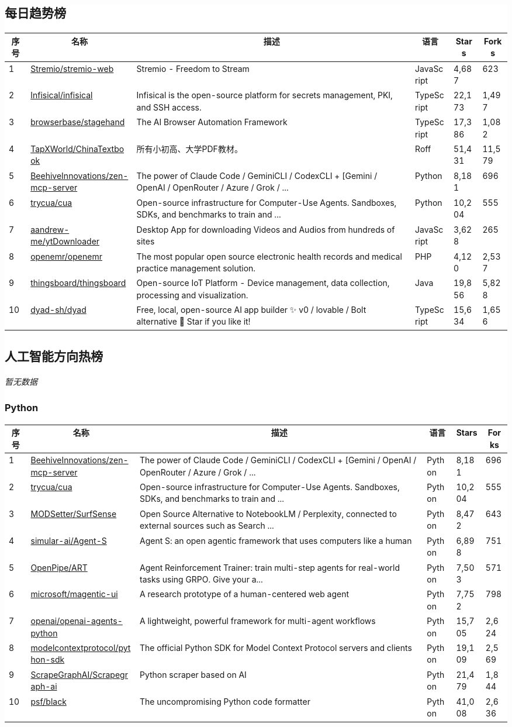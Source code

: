 ## 每日趋势榜

| 序号 | 名称 | 描述 | 语言 | Stars | Forks |
| --- | --- | --- | --- | --- | --- |
| 1 | [Stremio/stremio-web](https://github.com/Stremio/stremio-web) | Stremio - Freedom to Stream | JavaScript | 4,687 | 623 |
| 2 | [Infisical/infisical](https://github.com/Infisical/infisical) | Infisical is the open-source platform for secrets management, PKI, and SSH access. | TypeScript | 22,173 | 1,497 |
| 3 | [browserbase/stagehand](https://github.com/browserbase/stagehand) | The AI Browser Automation Framework | TypeScript | 17,386 | 1,082 |
| 4 | [TapXWorld/ChinaTextbook](https://github.com/TapXWorld/ChinaTextbook) | 所有小初高、大学PDF教材。 | Roff | 51,431 | 11,579 |
| 5 | [BeehiveInnovations/zen-mcp-server](https://github.com/BeehiveInnovations/zen-mcp-server) | The power of Claude Code / GeminiCLI / CodexCLI + [Gemini / OpenAI / OpenRouter / Azure / Grok / ... | Python | 8,181 | 696 |
| 6 | [trycua/cua](https://github.com/trycua/cua) | Open-source infrastructure for Computer-Use Agents. Sandboxes, SDKs, and benchmarks to train and ... | Python | 10,204 | 555 |
| 7 | [aandrew-me/ytDownloader](https://github.com/aandrew-me/ytDownloader) | Desktop App for downloading Videos and Audios from hundreds of sites | JavaScript | 3,628 | 265 |
| 8 | [openemr/openemr](https://github.com/openemr/openemr) | The most popular open source electronic health records and medical practice management solution. | PHP | 4,120 | 2,537 |
| 9 | [thingsboard/thingsboard](https://github.com/thingsboard/thingsboard) | Open-source IoT Platform - Device management, data collection, processing and visualization. | Java | 19,856 | 5,828 |
| 10 | [dyad-sh/dyad](https://github.com/dyad-sh/dyad) | Free, local, open-source AI app builder ✨ v0 / lovable / Bolt alternative 🌟 Star if you like it! | TypeScript | 15,634 | 1,656 |

## 人工智能方向热榜

*暂无数据*

### Python

| 序号 | 名称 | 描述 | 语言 | Stars | Forks |
| --- | --- | --- | --- | --- | --- |
| 1 | [BeehiveInnovations/zen-mcp-server](https://github.com/BeehiveInnovations/zen-mcp-server) | The power of Claude Code / GeminiCLI / CodexCLI + [Gemini / OpenAI / OpenRouter / Azure / Grok / ... | Python | 8,181 | 696 |
| 2 | [trycua/cua](https://github.com/trycua/cua) | Open-source infrastructure for Computer-Use Agents. Sandboxes, SDKs, and benchmarks to train and ... | Python | 10,204 | 555 |
| 3 | [MODSetter/SurfSense](https://github.com/MODSetter/SurfSense) | Open Source Alternative to NotebookLM / Perplexity, connected to external sources such as Search ... | Python | 8,472 | 643 |
| 4 | [simular-ai/Agent-S](https://github.com/simular-ai/Agent-S) | Agent S: an open agentic framework that uses computers like a human | Python | 6,898 | 751 |
| 5 | [OpenPipe/ART](https://github.com/OpenPipe/ART) | Agent Reinforcement Trainer: train multi-step agents for real-world tasks using GRPO. Give your a... | Python | 7,503 | 571 |
| 6 | [microsoft/magentic-ui](https://github.com/microsoft/magentic-ui) | A research prototype of a human-centered web agent | Python | 7,752 | 798 |
| 7 | [openai/openai-agents-python](https://github.com/openai/openai-agents-python) | A lightweight, powerful framework for multi-agent workflows | Python | 15,705 | 2,624 |
| 8 | [modelcontextprotocol/python-sdk](https://github.com/modelcontextprotocol/python-sdk) | The official Python SDK for Model Context Protocol servers and clients | Python | 19,109 | 2,569 |
| 9 | [ScrapeGraphAI/Scrapegraph-ai](https://github.com/ScrapeGraphAI/Scrapegraph-ai) | Python scraper based on AI | Python | 21,479 | 1,844 |
| 10 | [psf/black](https://github.com/psf/black) | The uncompromising Python code formatter | Python | 41,008 | 2,636 |

